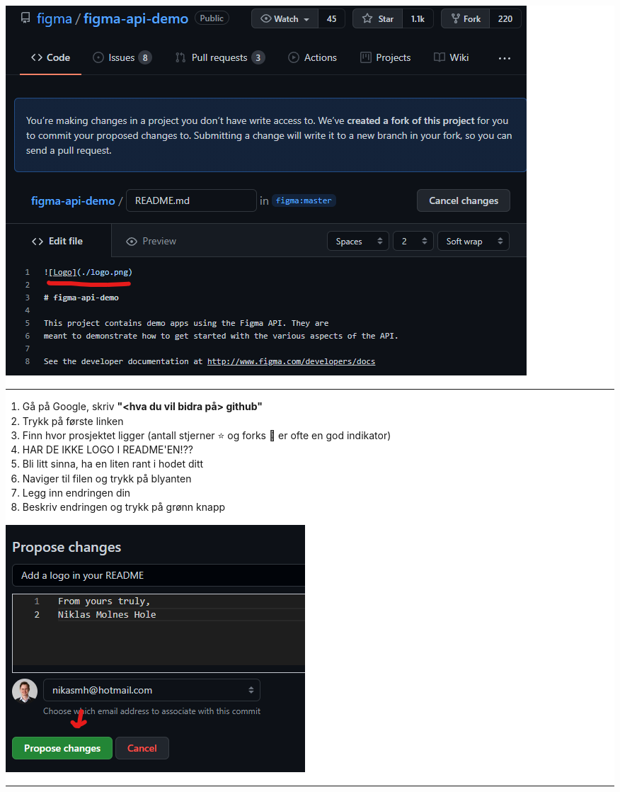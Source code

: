 ![bg right contain](images/figma-github-project-edit-done.png)

---



1. Gå på Google, skriv **"<hva du vil bidra på> github"**
2. Trykk på første linken
3. Finn hvor prosjektet ligger (antall stjerner ⭐ og forks 🍴 er ofte en god indikator)
4. HAR DE IKKE LOGO I README'EN!??
5. Bli litt sinna, ha en liten rant i hodet ditt
6. Naviger til filen og trykk på blyanten
7. Legg inn endringen din
8. Beskriv endringen og trykk på grønn knapp

![bg right contain](images/figma-github-project-edit-done-button.png)

---